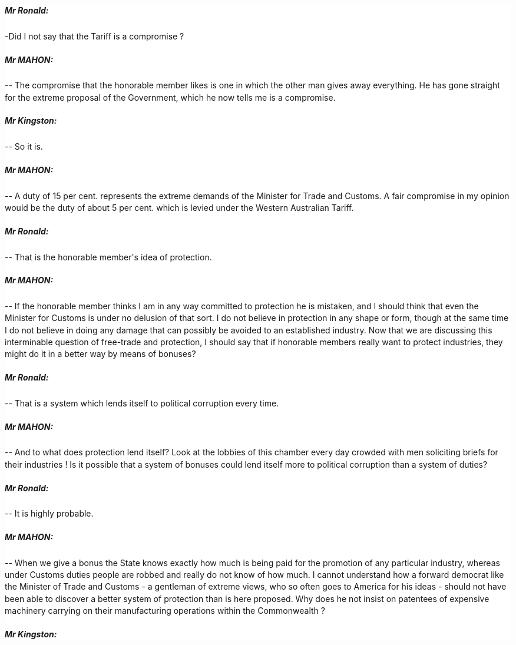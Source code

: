 ##### Mr Ronald:

-Did I not say that the Tariff is a compromise ? 

##### Mr MAHON:

-- The compromise that the honorable member likes is one in which the other man gives away everything. He has gone straight for the extreme proposal of the Government, which he now tells me is a compromise. 

##### Mr Kingston:

-- So it is. 

##### Mr MAHON:

-- A duty of 15 per cent. represents the extreme demands of the Minister for Trade and Customs. A fair compromise in my opinion would be the duty of about 5 per cent. which is levied under the Western Australian Tariff. 

##### Mr Ronald:

-- That is the honorable member's idea of protection. 

##### Mr MAHON:

-- If the honorable member thinks I am in any way committed to protection he is mistaken, and I should think that even the Minister for Customs is under no delusion of that sort. I do not believe in protection in any shape or form, though at the same time I do not believe in doing any damage that can possibly be avoided to an established industry. Now that we are discussing this interminable question of free-trade and protection, I should say that if honorable members really want to protect industries, they might do it in a better way by means of bonuses? 

##### Mr Ronald:

-- That is a system which lends itself to political corruption every time. 

##### Mr MAHON:

-- And to what does protection lend itself? Look at the lobbies of this chamber every day crowded with men soliciting briefs for their industries ! Is it possible that a system of bonuses could lend itself more to political corruption than a system of duties? 

##### Mr Ronald:

-- It is highly probable. 

##### Mr MAHON:

-- When we give a bonus the State knows exactly how much is being paid for the promotion of any particular industry, whereas under Customs duties people are robbed and really do not know of how much. I cannot understand how a forward democrat like the Minister of Trade and Customs - a gentleman of extreme views, who so often goes to America for his ideas - should not have been able to discover a better system of protection than is here proposed. Why does he not insist on patentees of expensive machinery carrying on their manufacturing operations within the Commonwealth ? 

##### Mr Kingston:
